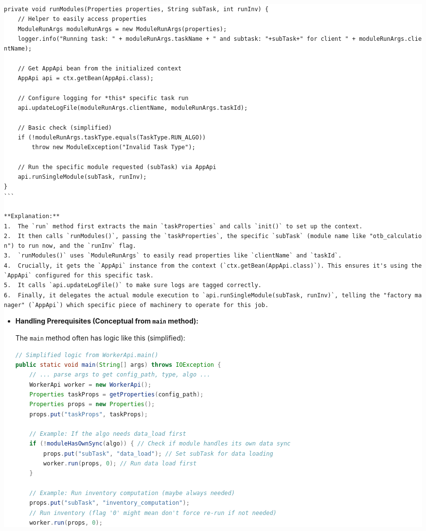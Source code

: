     private void runModules(Properties properties, String subTask, int runInv) {
        // Helper to easily access properties
        ModuleRunArgs moduleRunArgs = new ModuleRunArgs(properties);
        logger.info("Running task: " + moduleRunArgs.taskName + " and subtask: "+subTask+" for client " + moduleRunArgs.clientName);

        // Get AppApi bean from the initialized context
        AppApi api = ctx.getBean(AppApi.class);

        // Configure logging for *this* specific task run
        api.updateLogFile(moduleRunArgs.clientName, moduleRunArgs.taskId);

        // Basic check (simplified)
        if (!moduleRunArgs.taskType.equals(TaskType.RUN_ALGO))
            throw new ModuleException("Invalid Task Type");

        // Run the specific module requested (subTask) via AppApi
        api.runSingleModule(subTask, runInv);
    }
    ```

    **Explanation:**
    1.  The `run` method first extracts the main `taskProperties` and calls `init()` to set up the context.
    2.  It then calls `runModules()`, passing the `taskProperties`, the specific `subTask` (module name like "otb_calculation") to run now, and the `runInv` flag.
    3.  `runModules()` uses `ModuleRunArgs` to easily read properties like `clientName` and `taskId`.
    4.  Crucially, it gets the `AppApi` instance from the context (`ctx.getBean(AppApi.class)`). This ensures it's using the `AppApi` configured for this specific task.
    5.  It calls `api.updateLogFile()` to make sure logs are tagged correctly.
    6.  Finally, it delegates the actual module execution to `api.runSingleModule(subTask, runInv)`, telling the "factory manager" (`AppApi`) which specific piece of machinery to operate for this job.

*   **Handling Prerequisites (Conceptual from `main` method):**

    The `main` method often has logic like this (simplified):

    ```java
    // Simplified logic from WorkerApi.main()
    public static void main(String[] args) throws IOException {
        // ... parse args to get config_path, type, algo ...
        WorkerApi worker = new WorkerApi();
        Properties taskProps = getProperties(config_path);
        Properties props = new Properties();
        props.put("taskProps", taskProps);

        // Example: If the algo needs data_load first
        if (!moduleHasOwnSync(algo)) { // Check if module handles its own data sync
            props.put("subTask", "data_load"); // Set subTask for data loading
            worker.run(props, 0); // Run data load first
        }

        // Example: Run inventory computation (maybe always needed)
        props.put("subTask", "inventory_computation");
        // Run inventory (flag '0' might mean don't force re-run if not needed)
        worker.run(props, 0);
